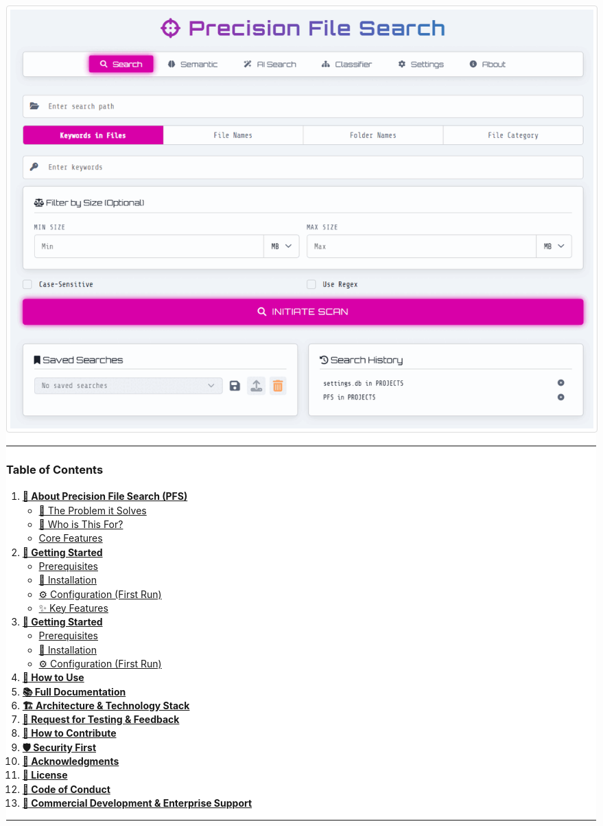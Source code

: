   <img src="./static/demo/demo.gif" alt="Precision File Search Demo" width="850" style="border: 1px solid #ddd; border-radius: 4px; padding: 5px;">
</div>

---

### **Table of Contents**

1.  [**🌟 About Precision File Search (PFS)**](#-about-precision-file-search-pfs)
    -   [🎯 The Problem it Solves](#-the-problem-it-solves)
    -   [🎯 Who is This For?](#-who-is-this-for)
    -   [Core Features](#core-features)
2.  [**🚀 Getting Started**](#-getting-started)
    -   [Prerequisites](#prerequisites)
    -   [🔧 Installation](#-installation)
    -   [⚙️ Configuration (First Run)](#️-configuration-first-run)
    -   [✨ Key Features](#-key-features)
2.  [**🚀 Getting Started**](#-getting-started)
    -   [Prerequisites](#prerequisites)
    -   [🔧 Installation](#-installation)
    -   [⚙️ Configuration (First Run)](#️-configuration-first-run)
3.  [**📖 How to Use**](#-how-to-use)
4.  [**📚 Full Documentation**](#-full-documentation)
5.  [**🏗️ Architecture & Technology Stack**](#️-architecture--technology-stack)
6.  [**🧪 Request for Testing & Feedback**](#-request-for-testing--feedback)
7.  [**🤝 How to Contribute**](#-how-to-contribute)
8.  [**🛡️ Security First**](#️-security-first)
9.  [**🙏 Acknowledgments**](#-acknowledgments)
10. [**📝 License**](#-license)
11. [**📜 Code of Conduct**](#-code-of-conduct)
12. [**🏢 Commercial Development & Enterprise Support**](#-commercial-development--enterprise-support)

---